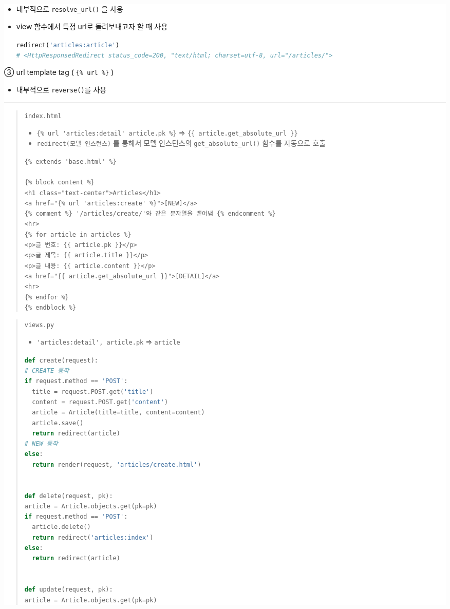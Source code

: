 - 내부적으로 `resolve_url()` 을 사용

- view 함수에서 특정 url로 돌려보내고자 할 때 사용

  ```python
  redirect('articles:article')
  # <HttpResponsedRedirect status_code=200, "text/html; charset=utf-8, url="/articles/">
  ```

③ url template tag ( `{% url %}` )

- 내부적으로 `reverse()`를 사용

------

> `index.html`
>
> - `{% url 'articles:detail' article.pk %}` => `{{ article.get_absolute_url }}`
> - `redirect(모델 인스턴스)` 를 통해서 모델 인스턴스의 `get_absolute_url()` 함수를 자동으로 호출
>
> ```django
> {% extends 'base.html' %}
> 
> {% block content %}
> <h1 class="text-center">Articles</h1>
> <a href="{% url 'articles:create' %}">[NEW]</a>
> {% comment %} '/articles/create/'와 같은 문자열을 뱉어냄 {% endcomment %}
> <hr>
> {% for article in articles %}
> <p>글 번호: {{ article.pk }}</p>
> <p>글 제목: {{ article.title }}</p>
> <p>글 내용: {{ article.content }}</p>
> <a href="{{ article.get_absolute_url }}">[DETAIL]</a>
> <hr>
> {% endfor %}
> {% endblock %}
> ```

> `views.py`
>
> - `'articles:detail', article.pk` => `article`
>
> ```python
> def create(request):
> # CREATE 동작
> if request.method == 'POST': 
>   title = request.POST.get('title')
>   content = request.POST.get('content')
>   article = Article(title=title, content=content)
>   article.save()
>   return redirect(article)
> # NEW 동작
> else:
>   return render(request, 'articles/create.html')
> 
> 
> def delete(request, pk):
> article = Article.objects.get(pk=pk)
> if request.method == 'POST':
>   article.delete()
>   return redirect('articles:index')
> else:
>   return redirect(article)
> 
> 
> def update(request, pk):
> article = Article.objects.get(pk=pk)